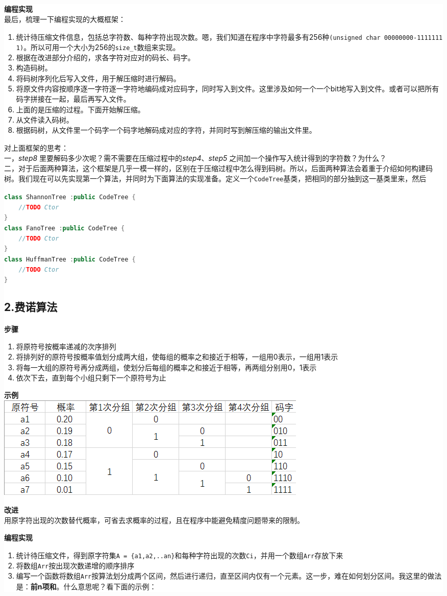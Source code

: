 **编程实现**     
最后，梳理一下编程实现的大概框架：  
1. 统计待压缩文件信息，包括总字符数、每种字符出现次数。嗯，我们知道在程序中字符最多有256种`(unsigned char 00000000-11111111)`。所以可用一个大小为256的`size_t`数组来实现。
2. 根据在改进部分介绍的，求各字符对应对的码长、码字。
3. 构造码树。
4. 将码树序列化后写入文件，用于解压缩时进行解码。
5. 将原文件内容按顺序逐一字符逐一字符地编码成对应码字，同时写入到文件。这里涉及如何一个一个bit地写入到文件。或者可以把所有码字拼接在一起，最后再写入文件。  
6. 上面的是压缩的过程。下面开始解压缩。
7. 从文件读入码树。
8. 根据码树，从文件里一个码字一个码字地解码成对应的字符，并同时写到解压缩的输出文件里。  

对上面框架的思考：  
一，*step8* 里要解码多少次呢？需不需要在压缩过程中的*step4*、*step5* 之间加一个操作写入统计得到的字符数？为什么？  
二，对于后面两种算法，这个框架是几乎一模一样的，区别在于压缩过程中怎么得到码树。所以，后面两种算法会着重于介绍如何构建码树。我们现在可以先实现第一个算法，并同时为下面算法的实现准备。定义一个`CodeTree`基类，把相同的部分抽到这一基类里来，然后
```C++
class ShannonTree :public CodeTree {
	//TODO Ctor
}
class FanoTree :public CodeTree {
	//TODO Ctor
}
class HuffmanTree :public CodeTree {
	//TODO Ctor
}
```
## 2.费诺算法
**步骤**  
1. 将原符号按概率递减的次序排列
2. 将排列好的原符号按概率值划分成两大组，使每组的概率之和接近于相等，一组用0表示，一组用1表示
3. 将每一大组的原符号再分成两组，使划分后每组的概率之和接近于相等，再两组分别用0，1表示
4. 依次下去，直到每个小组只剩下一个原符号为止  

**示例**  
![pic6](pic//pic06.png)  

**改进**  
用原字符出现的次数替代概率，可省去求概率的过程，且在程序中能避免精度问题带来的限制。

**编程实现**  
1. 统计待压缩文件，得到原字符集`A = {a1,a2,..an}`和每种字符出现的次数`Ci`，并用一个数组`Arr`存放下来
2. 将数组`Arr`按出现次数递增的顺序排序
3. 编写一个函数将数组`Arr`按算法划分成两个区间，然后进行递归，直至区间内仅有一个元素。这一步，难在如何划分区间。我这里的做法是：**前n项和**。什么意思呢？看下面的示例：
